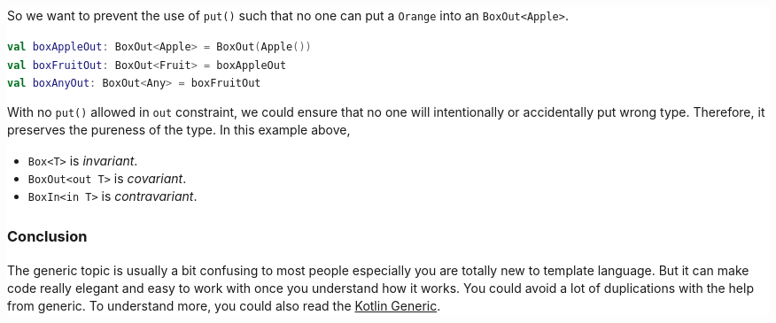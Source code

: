 So we want to prevent the use of `put()` such that no one can put a `Orange` into an `BoxOut<Apple>`.

```kotlin
val boxAppleOut: BoxOut<Apple> = BoxOut(Apple())
val boxFruitOut: BoxOut<Fruit> = boxAppleOut
val boxAnyOut: BoxOut<Any> = boxFruitOut
```

With no `put()` allowed in `out` constraint, we could ensure that no one will intentionally or accidentally put wrong type. Therefore, it preserves the pureness of the type. In this example above,

- `Box<T>` is _invariant_.
- `BoxOut<out T>` is _covariant_.
- `BoxIn<in T>` is _contravariant_.

### Conclusion

The generic topic is usually a bit confusing to most people especially you are totally new to template language. But it can make code really elegant and easy to work with once you understand how it works. You could avoid a lot of duplications with the help from generic. To understand more, you could also read the [Kotlin Generic](https://kotlinlang.org/docs/generics.html).

